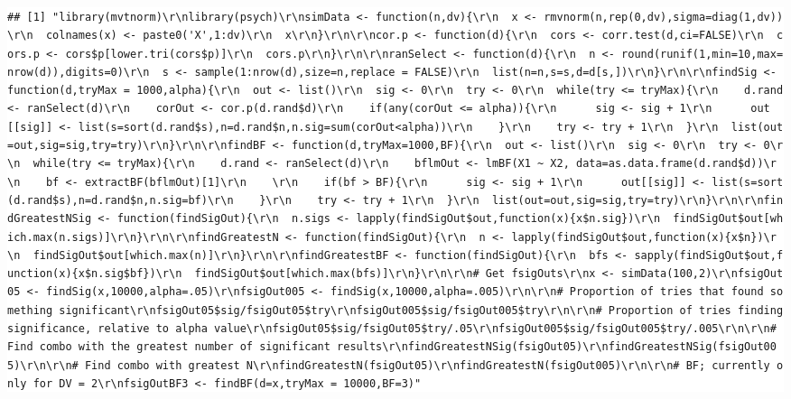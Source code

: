     ## [1] "library(mvtnorm)\r\nlibrary(psych)\r\nsimData <- function(n,dv){\r\n  x <- rmvnorm(n,rep(0,dv),sigma=diag(1,dv))\r\n  colnames(x) <- paste0('X',1:dv)\r\n  x\r\n}\r\n\r\ncor.p <- function(d){\r\n  cors <- corr.test(d,ci=FALSE)\r\n  cors.p <- cors$p[lower.tri(cors$p)]\r\n  cors.p\r\n}\r\n\r\nranSelect <- function(d){\r\n  n <- round(runif(1,min=10,max=nrow(d)),digits=0)\r\n  s <- sample(1:nrow(d),size=n,replace = FALSE)\r\n  list(n=n,s=s,d=d[s,])\r\n}\r\n\r\nfindSig <- function(d,tryMax = 1000,alpha){\r\n  out <- list()\r\n  sig <- 0\r\n  try <- 0\r\n  while(try <= tryMax){\r\n    d.rand <- ranSelect(d)\r\n    corOut <- cor.p(d.rand$d)\r\n    if(any(corOut <= alpha)){\r\n      sig <- sig + 1\r\n      out[[sig]] <- list(s=sort(d.rand$s),n=d.rand$n,n.sig=sum(corOut<alpha))\r\n    }\r\n    try <- try + 1\r\n  }\r\n  list(out=out,sig=sig,try=try)\r\n}\r\n\r\nfindBF <- function(d,tryMax=1000,BF){\r\n  out <- list()\r\n  sig <- 0\r\n  try <- 0\r\n  while(try <= tryMax){\r\n    d.rand <- ranSelect(d)\r\n    bflmOut <- lmBF(X1 ~ X2, data=as.data.frame(d.rand$d))\r\n    bf <- extractBF(bflmOut)[1]\r\n    \r\n    if(bf > BF){\r\n      sig <- sig + 1\r\n      out[[sig]] <- list(s=sort(d.rand$s),n=d.rand$n,n.sig=bf)\r\n    }\r\n    try <- try + 1\r\n  }\r\n  list(out=out,sig=sig,try=try)\r\n}\r\n\r\nfindGreatestNSig <- function(findSigOut){\r\n  n.sigs <- lapply(findSigOut$out,function(x){x$n.sig})\r\n  findSigOut$out[which.max(n.sigs)]\r\n}\r\n\r\nfindGreatestN <- function(findSigOut){\r\n  n <- lapply(findSigOut$out,function(x){x$n})\r\n  findSigOut$out[which.max(n)]\r\n}\r\n\r\nfindGreatestBF <- function(findSigOut){\r\n  bfs <- sapply(findSigOut$out,function(x){x$n.sig$bf})\r\n  findSigOut$out[which.max(bfs)]\r\n}\r\n\r\n# Get fsigOuts\r\nx <- simData(100,2)\r\nfsigOut05 <- findSig(x,10000,alpha=.05)\r\nfsigOut005 <- findSig(x,10000,alpha=.005)\r\n\r\n# Proportion of tries that found something significant\r\nfsigOut05$sig/fsigOut05$try\r\nfsigOut005$sig/fsigOut005$try\r\n\r\n# Proportion of tries finding significance, relative to alpha value\r\nfsigOut05$sig/fsigOut05$try/.05\r\nfsigOut005$sig/fsigOut005$try/.005\r\n\r\n# Find combo with the greatest number of significant results\r\nfindGreatestNSig(fsigOut05)\r\nfindGreatestNSig(fsigOut005)\r\n\r\n# Find combo with greatest N\r\nfindGreatestN(fsigOut05)\r\nfindGreatestN(fsigOut005)\r\n\r\n# BF; currently only for DV = 2\r\nfsigOutBF3 <- findBF(d=x,tryMax = 10000,BF=3)"